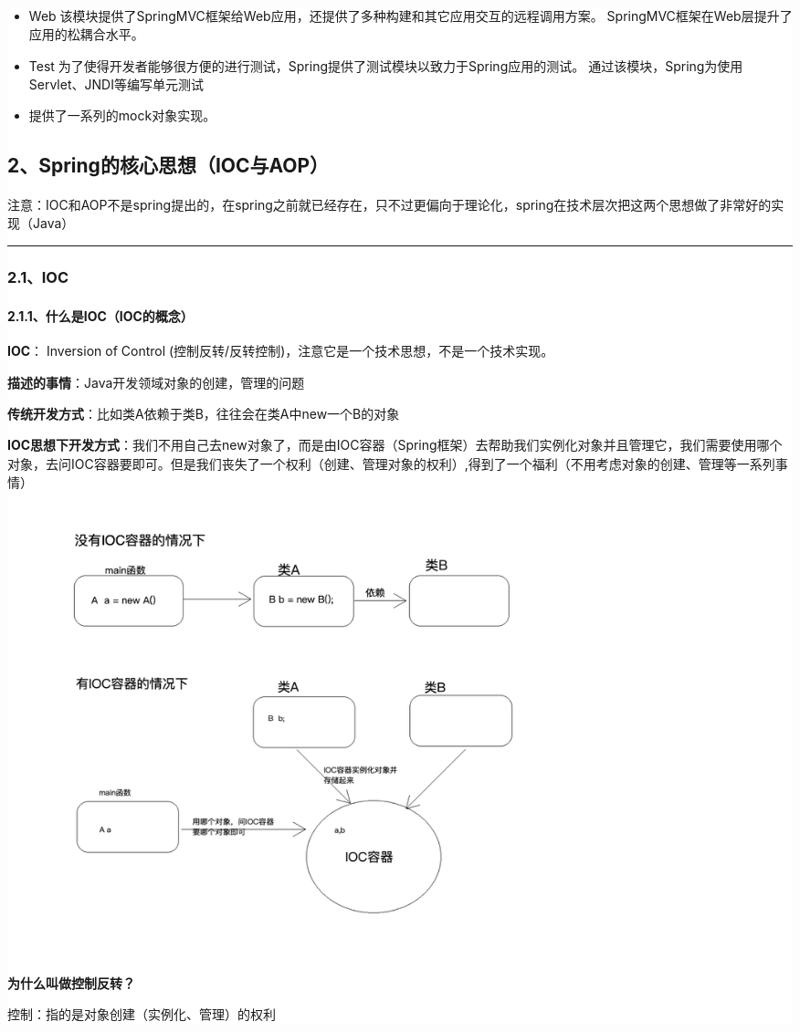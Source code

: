 - Web 该模块提供了SpringMVC框架给Web应⽤，还提供了多种构建和其它应⽤交互的远程调⽤⽅案。 SpringMVC框架在Web层提升了应⽤的松耦合⽔平。

- Test 为了使得开发者能够很⽅便的进⾏测试，Spring提供了测试模块以致⼒于Spring应⽤的测试。 通过该模块，Spring为使⽤Servlet、JNDI等编写单元测试

- 提供了⼀系列的mock对象实现。

## 2、Spring的核心思想（IOC与AOP）

注意：IOC和AOP不是spring提出的，在spring之前就已经存在，只不过更偏向于理论化，spring在技术层次把这两个思想做了⾮常好的实现（Java）

------

### **2.1、IOC**

#### 2.1.1、什么是IOC（IOC的概念）

**IOC**： Inversion of Control (控制反转/反转控制)，注意它是⼀个技术思想，不是⼀个技术实现。

**描述的事情**：Java开发领域对象的创建，管理的问题

**传统开发⽅式**：⽐如类A依赖于类B，往往会在类A中new⼀个B的对象

**IOC思想下开发⽅式**：我们不⽤⾃⼰去new对象了，⽽是由IOC容器（Spring框架）去帮助我们实例化对象并且管理它，我们需要使⽤哪个对象，去问IOC容器要即可。但是我们丧失了⼀个权利（创建、管理对象的权利）,得到了⼀个福利（不⽤考虑对象的创建、管理等⼀系列事情）

![](../img/spring/spring-img-2.png)

**为什么叫做控制反转？**

控制：指的是对象创建（实例化、管理）的权利
